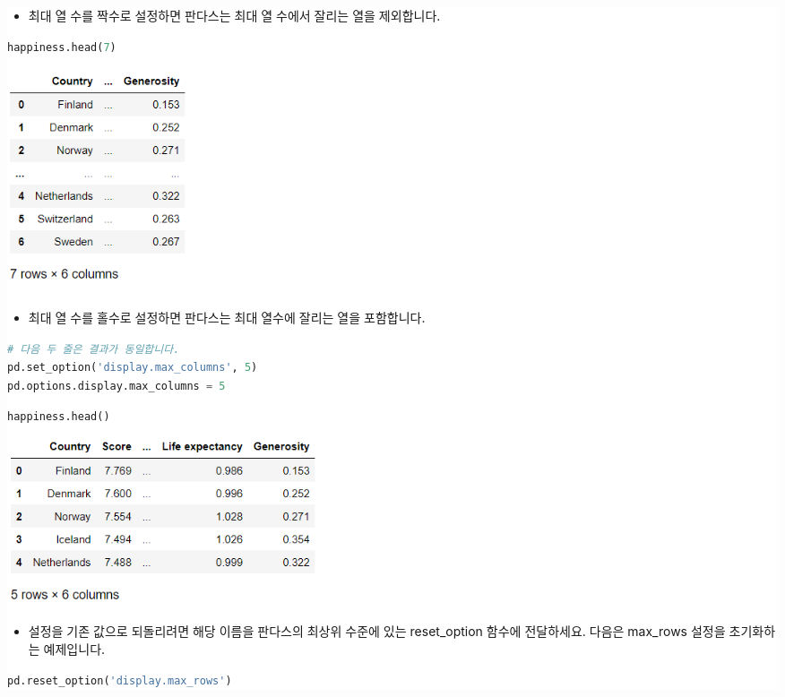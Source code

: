 - 최대 열 수를 짝수로 설정하면 판다스는 최대 열 수에서 잘리는 열을 제외합니다.

```python
happiness.head(7)
```

<img src="image/13/13-4.PNG" alt="13-4" style="zoom:80%;" />

- 최대 열 수를 홀수로 설정하면 판다스는 최대 열수에 잘리는 열을 포함합니다.

```python
# 다음 두 줄은 결과가 동일합니다.
pd.set_option('display.max_columns', 5)
pd.options.display.max_columns = 5
```

```python
happiness.head()
```

<img src="image/13/13-5.PNG" alt="13-5" style="zoom:80%;" />

- 설정을 기존 값으로 되돌리려면 해당 이름을 판다스의 최상위 수준에 있는 reset_option 함수에 전달하세요. 다음은 max_rows 설정을 초기화하는 예제입니다.

```python
pd.reset_option('display.max_rows')
```
